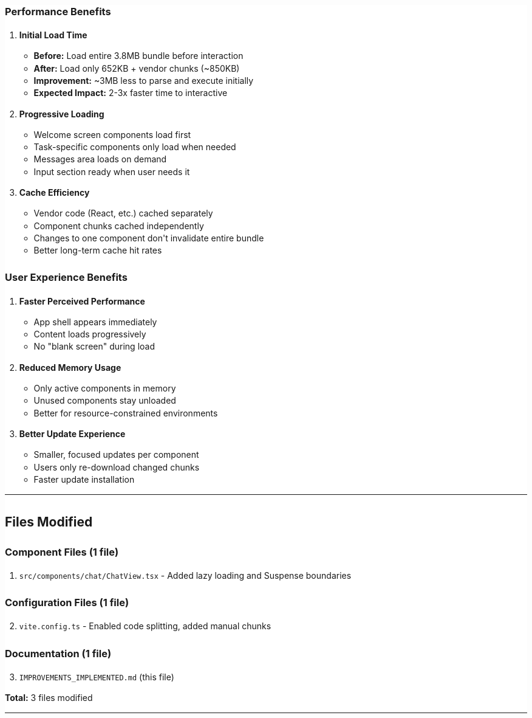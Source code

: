 ### Performance Benefits

1. **Initial Load Time**
   - **Before:** Load entire 3.8MB bundle before interaction
   - **After:** Load only 652KB + vendor chunks (~850KB)
   - **Improvement:** ~3MB less to parse and execute initially
   - **Expected Impact:** 2-3x faster time to interactive

2. **Progressive Loading**
   - Welcome screen components load first
   - Task-specific components only load when needed
   - Messages area loads on demand
   - Input section ready when user needs it

3. **Cache Efficiency**
   - Vendor code (React, etc.) cached separately
   - Component chunks cached independently
   - Changes to one component don't invalidate entire bundle
   - Better long-term cache hit rates

### User Experience Benefits

1. **Faster Perceived Performance**
   - App shell appears immediately
   - Content loads progressively
   - No "blank screen" during load

2. **Reduced Memory Usage**
   - Only active components in memory
   - Unused components stay unloaded
   - Better for resource-constrained environments

3. **Better Update Experience**
   - Smaller, focused updates per component
   - Users only re-download changed chunks
   - Faster update installation

---

## Files Modified

### Component Files (1 file)
1. `src/components/chat/ChatView.tsx` - Added lazy loading and Suspense boundaries

### Configuration Files (1 file)
2. `vite.config.ts` - Enabled code splitting, added manual chunks

### Documentation (1 file)
3. `IMPROVEMENTS_IMPLEMENTED.md` (this file)

**Total:** 3 files modified

---
